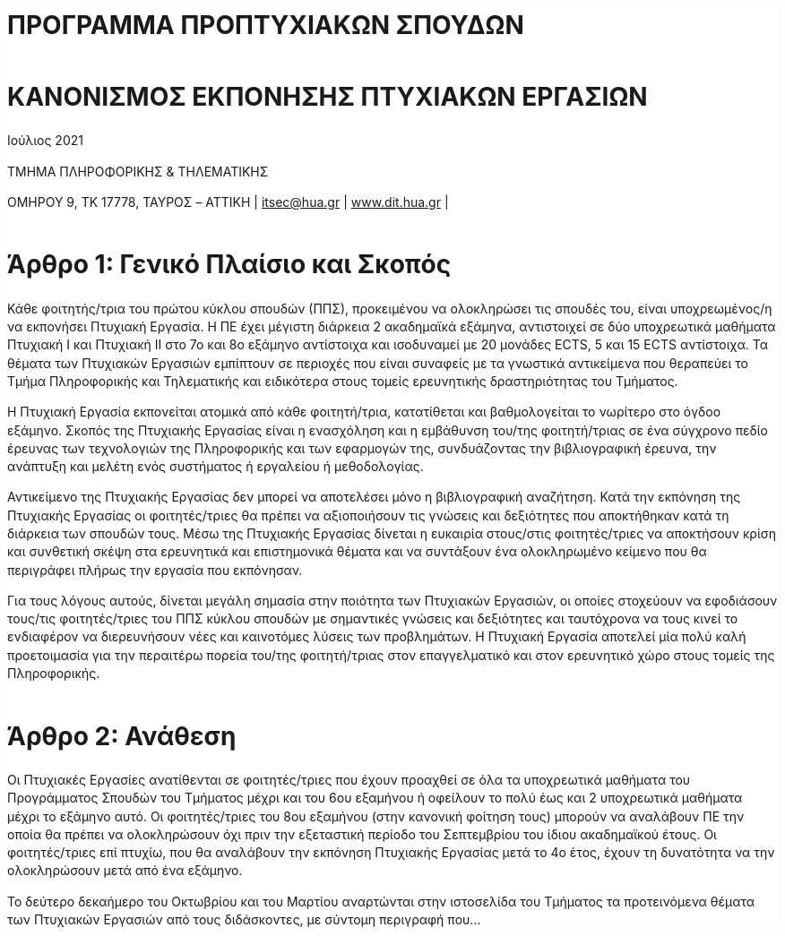 # ΠΡΟΓΡΑΜΜΑ ΠΡΟΠΤΥΧΙΑΚΩΝ ΣΠΟΥΔΩΝ

# ΚΑΝΟΝΙΣΜΟΣ ΕΚΠΟΝΗΣΗΣ ΠΤΥΧΙΑΚΩΝ ΕΡΓΑΣΙΩΝ

Ιούλιος 2021

ΤΜΗΜΑ ΠΛΗΡΟΦΟΡΙΚΗΣ & ΤΗΛΕΜΑΤΙΚΗΣ

ΟΜΗΡΟΥ 9, ΤΚ 17778, ΤΑΥΡΟΣ – ATTIKH | itsec@hua.gr | www.dit.hua.gr |


# Άρθρο 1: Γενικό Πλαίσιο και Σκοπός

Κάθε φοιτητής/τρια του πρώτου κύκλου σπουδών (ΠΠΣ), προκειμένου να ολοκληρώσει τις σπουδές του, είναι υποχρεωμένος/η να εκπονήσει Πτυχιακή Εργασία. Η ΠΕ έχει μέγιστη διάρκεια 2 ακαδημαϊκά εξάμηνα, αντιστοιχεί σε δύο υποχρεωτικά μαθήματα Πτυχιακή Ι και Πτυχιακή ΙΙ στο 7ο και 8ο εξάμηνο αντίστοιχα και ισοδυναμεί με 20 μονάδες ECTS, 5 και 15 ECTS αντίστοιχα. Τα θέματα των Πτυχιακών Εργασιών εμπίπτουν σε περιοχές που είναι συναφείς με τα γνωστικά αντικείμενα που θεραπεύει το Τμήμα Πληροφορικής και Τηλεματικής και ειδικότερα στους τομείς ερευνητικής δραστηριότητας του Τμήματος.

Η Πτυχιακή Εργασία εκπονείται ατομικά από κάθε φοιτητή/τρια, κατατίθεται και βαθμολογείται το νωρίτερο στο όγδοο εξάμηνο. Σκοπός της Πτυχιακής Εργασίας είναι η ενασχόληση και η εμβάθυνση του/της φοιτητή/τριας σε ένα σύγχρονο πεδίο έρευνας των τεχνολογιών της Πληροφορικής και των εφαρμογών της, συνδυάζοντας την βιβλιογραφική έρευνα, την ανάπτυξη και μελέτη ενός συστήματος ή εργαλείου ή μεθοδολογίας.

Αντικείμενο της Πτυχιακής Εργασίας δεν μπορεί να αποτελέσει μόνο η βιβλιογραφική αναζήτηση. Κατά την εκπόνηση της Πτυχιακής Εργασίας οι φοιτητές/τριες θα πρέπει να αξιοποιήσουν τις γνώσεις και δεξιότητες που αποκτήθηκαν κατά τη διάρκεια των σπουδών τους. Μέσω της Πτυχιακής Εργασίας δίνεται η ευκαιρία στους/στις φοιτητές/τριες να αποκτήσουν κρίση και συνθετική σκέψη στα ερευνητικά και επιστημονικά θέματα και να συντάξουν ένα ολοκληρωμένο κείμενο που θα περιγράφει πλήρως την εργασία που εκπόνησαν.

Για τους λόγους αυτούς, δίνεται μεγάλη σημασία στην ποιότητα των Πτυχιακών Εργασιών, οι οποίες στοχεύουν να εφοδιάσουν τους/τις φοιτητές/τριες του ΠΠΣ κύκλου σπουδών με σημαντικές γνώσεις και δεξιότητες και ταυτόχρονα να τους κινεί το ενδιαφέρον να διερευνήσουν νέες και καινοτόμες λύσεις των προβλημάτων. Η Πτυχιακή Εργασία αποτελεί μία πολύ καλή προετοιμασία για την περαιτέρω πορεία του/της φοιτητή/τριας στον επαγγελματικό και στον ερευνητικό χώρο στους τομείς της Πληροφορικής.

# Άρθρο 2: Ανάθεση

Οι Πτυχιακές Εργασίες ανατίθενται σε φοιτητές/τριες που έχουν προαχθεί σε όλα τα υποχρεωτικά μαθήματα του Προγράμματος Σπουδών του Τμήματος μέχρι και του 6ου εξαμήνου ή οφείλουν το πολύ έως και 2 υποχρεωτικά μαθήματα μέχρι το εξάμηνο αυτό. Οι φοιτητές/τριες του 8ου εξαμήνου (στην κανονική φοίτηση τους) μπορούν να αναλάβουν ΠΕ την οποία θα πρέπει να ολοκληρώσουν όχι πριν την εξεταστική περίοδο του Σεπτεμβρίου του ίδιου ακαδημαϊκού έτους. Οι φοιτητές/τριες επί πτυχίω, που θα αναλάβουν την εκπόνηση Πτυχιακής Εργασίας μετά το 4ο έτος, έχουν τη δυνατότητα να την ολοκληρώσουν μετά από ένα εξάμηνο.

Το δεύτερο δεκαήμερο του Οκτωβρίου και του Μαρτίου αναρτώνται στην ιστοσελίδα του Τμήματος τα προτεινόμενα θέματα των Πτυχιακών Εργασιών από τους διδάσκοντες, με σύντομη περιγραφή που...
